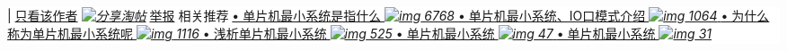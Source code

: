 | [只看该作者](https://bbs.elecfans.com/forum.php?mod=viewthread&tid=1107888&page=1&authorid=2164708)                                                                                                                                                                [*![分享](https://bbs.elecfans.com/static/image/common/collection.png)淘帖*](https://bbs.elecfans.com/forum.php?mod=collection&action=edit&op=addthread&tid=1107888)                                                                                                    [举报](javascript:;)                                                                                                                                                                                                                                                                                                                                                                                                   相关推荐                                                                                                                                                                                                                                                                                                                                                                [                                                     • 单片机最小系统是指什么                                                                                                                                                                      *![img](https://bbs.elecfans.com/template/elecfans_201805/images/u59.png)                                                         6768*                                                                                                                                                               ](https://bbs.elecfans.com/jishu_2258810_1_1.html)                                                                                                                                                                                    [                                                     • 单片机最小系统、IO口模式介绍                                                                                                                                                                      *![img](https://bbs.elecfans.com/template/elecfans_201805/images/u59.png)                                                         1064*                                                                                                                                                               ](https://bbs.elecfans.com/jishu_2205309_1_1.html)                                                                                                                                                                                    [                                                     • 为什么称为单片机最小系统呢                                                                                                                                                                      *![img](https://bbs.elecfans.com/template/elecfans_201805/images/u59.png)                                                         1116*                                                                                                                                                               ](https://bbs.elecfans.com/jishu_2205296_1_1.html)                                                                                                                                                                                    [                                                     • 浅析单片机最小系统                                                                                                                                                                      *![img](https://bbs.elecfans.com/template/elecfans_201805/images/u59.png)                                                         525*                                                                                                                                                               ](https://bbs.elecfans.com/jishu_2194349_1_1.html)                                                                                                                                                                                    [                                                     • 单片机最小系统                                                                                                                                                                      *![img](https://bbs.elecfans.com/template/elecfans_201805/images/zl_icon/d_load.png)                                                         47*                                                                                                                                                               ](https://www.elecfans.com/soft/33/2021/202112291768672.html)                                                                                                                                                                                    [                                                     • 单片机最小系统                                                                                                                                                                      *![img](https://bbs.elecfans.com/template/elecfans_201805/images/zl_icon/d_load.png)                                                         31*                                                                                                                                                               ](https://www.elecfans.com/soft/33/2021/202111231743508.html)